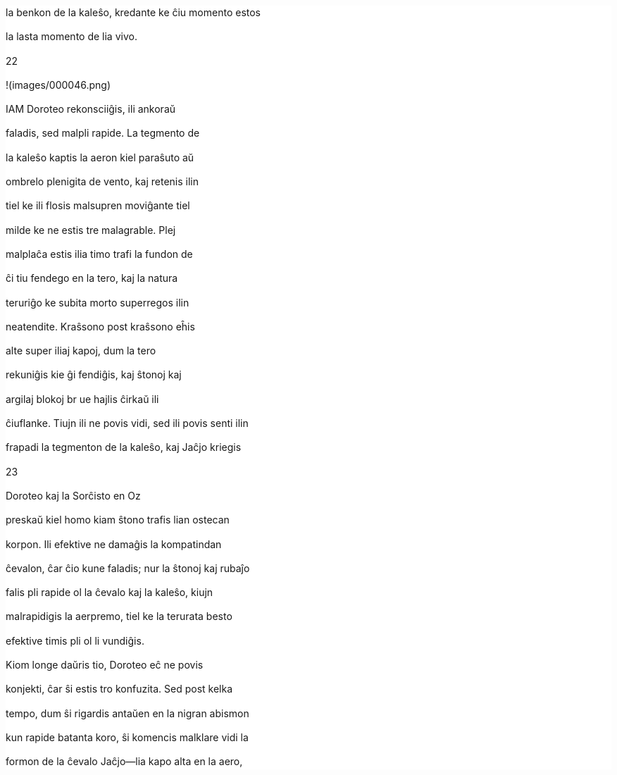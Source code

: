 la benkon de la kaleŝo, kredante ke ĉiu momento estos

la lasta momento de lia vivo. 

22

!(images/000046.png)



IAM Doroteo rekonsciiĝis, ili ankoraŭ

faladis, sed malpli rapide. La tegmento de

la kaleŝo kaptis la aeron kiel paraŝuto aŭ

ombrelo plenigita de vento, kaj retenis ilin

tiel ke ili flosis malsupren moviĝante tiel

milde ke ne estis tre malagrable. Plej

malplaĉa estis ilia timo trafi la fundon de

ĉi tiu fendego en la tero, kaj la natura

teruriĝo ke subita morto superregos ilin

neatendite. Kraŝsono post kraŝsono eĥis

alte super iliaj kapoj, dum la tero

rekuniĝis kie ĝi fendiĝis, kaj ŝtonoj kaj

argilaj blokoj br ue hajlis ĉirkaŭ ili

ĉiuflanke. Tiujn ili ne povis vidi, sed ili povis senti ilin

frapadi la tegmenton de la kaleŝo, kaj Jaĉjo kriegis

23



Doroteo kaj la Sorĉisto en Oz

preskaŭ kiel homo kiam ŝtono trafis lian ostecan

korpon. Ili efektive ne damaĝis la kompatindan

ĉevalon, ĉar ĉio kune faladis; nur la ŝtonoj kaj rubaĵo

falis pli rapide ol la ĉevalo kaj la kaleŝo, kiujn

malrapidigis la aerpremo, tiel ke la terurata besto

efektive timis pli ol li vundiĝis. 

Kiom longe daŭris tio, Doroteo eĉ ne povis

konjekti, ĉar ŝi estis tro konfuzita. Sed post kelka

tempo, dum ŝi rigardis antaŭen en la nigran abismon

kun rapide batanta koro, ŝi komencis malklare vidi la

formon de la ĉevalo Jaĉjo—lia kapo alta en la aero, 
